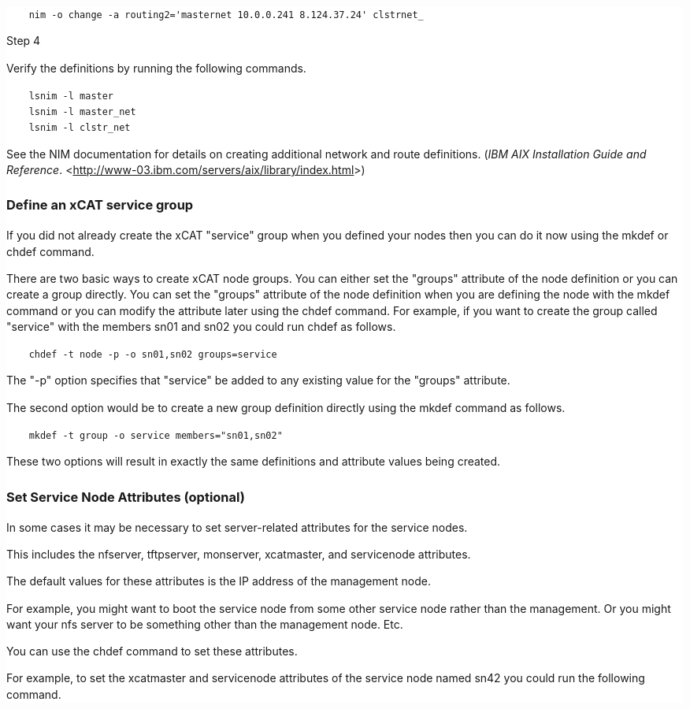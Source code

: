 ~~~~
    nim -o change -a routing2='masternet 10.0.0.241 8.124.37.24' clstrnet_
~~~~


Step 4

Verify the definitions by running the following commands.

~~~~
    lsnim -l master
    lsnim -l master_net
    lsnim -l clstr_net
~~~~



See the NIM documentation for details on creating additional network and route definitions. (_IBM AIX Installation Guide and Reference_. &lt;http://www-03.ibm.com/servers/aix/library/index.html&gt;)

### Define an xCAT service group

If you did not already create the xCAT "service" group when you defined your nodes then you can do it now using the mkdef or chdef command.

There are two basic ways to create xCAT node groups. You can either set the "groups" attribute of the node definition or you can create a group directly. You can set the "groups" attribute of the node definition when you are defining the node with the mkdef command or you can modify the attribute later using the chdef command. For example, if you want to create the group called "service" with the members sn01 and sn02 you could run chdef as follows.

~~~~
    chdef -t node -p -o sn01,sn02 groups=service
~~~~


The "-p" option specifies that "service" be added to any existing value for the "groups" attribute.

The second option would be to create a new group definition directly using the mkdef command as follows.

~~~~
    mkdef -t group -o service members="sn01,sn02"
~~~~


These two options will result in exactly the same definitions and attribute values being created.

### Set Service Node Attributes (optional)

In some cases it may be necessary to set server-related attributes for the service nodes.

This includes the nfserver, tftpserver, monserver, xcatmaster, and servicenode attributes.

The default values for these attributes is the IP address of the management node.

For example, you might want to boot the service node from some other service node rather than the management. Or you might want your nfs server to be something other than the management node. Etc.

You can use the chdef command to set these attributes.

For example, to set the xcatmaster and servicenode attributes of the service node named sn42 you could run the following command.
